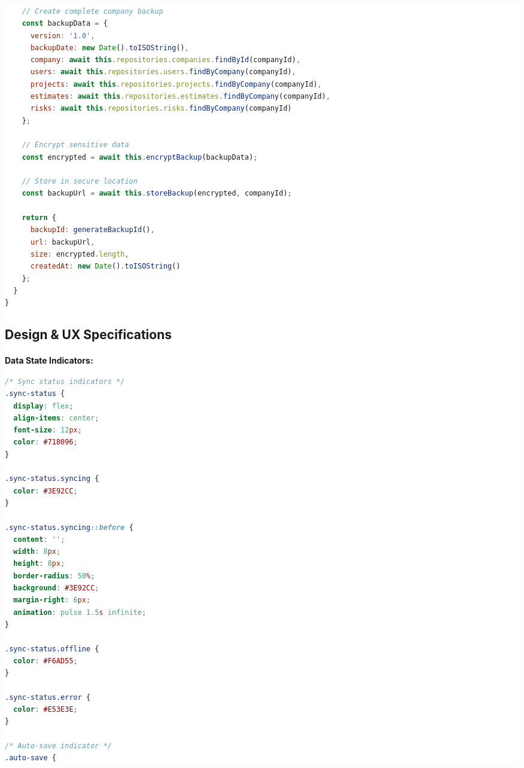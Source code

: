 ```javascript
    // Create complete company backup
    const backupData = {
      version: '1.0',
      backupDate: new Date().toISOString(),
      company: await this.repositories.companies.findById(companyId),
      users: await this.repositories.users.findByCompany(companyId),
      projects: await this.repositories.projects.findByCompany(companyId),
      estimates: await this.repositories.estimates.findByCompany(companyId),
      risks: await this.repositories.risks.findByCompany(companyId)
    };
    
    // Encrypt sensitive data
    const encrypted = await this.encryptBackup(backupData);
    
    // Store in secure location
    const backupUrl = await this.storeBackup(encrypted, companyId);
    
    return {
      backupId: generateBackupId(),
      url: backupUrl,
      size: encrypted.length,
      createdAt: new Date().toISOString()
    };
  }
}
```

## Design & UX Specifications

**Data State Indicators:**
```css
/* Sync status indicators */
.sync-status {
  display: flex;
  align-items: center;
  font-size: 12px;
  color: #718096;
}

.sync-status.syncing {
  color: #3E92CC;
}

.sync-status.syncing::before {
  content: '';
  width: 8px;
  height: 8px;
  border-radius: 50%;
  background: #3E92CC;
  margin-right: 6px;
  animation: pulse 1.5s infinite;
}

.sync-status.offline {
  color: #F6AD55;
}

.sync-status.error {
  color: #E53E3E;
}

/* Auto-save indicator */
.auto-save {
```
